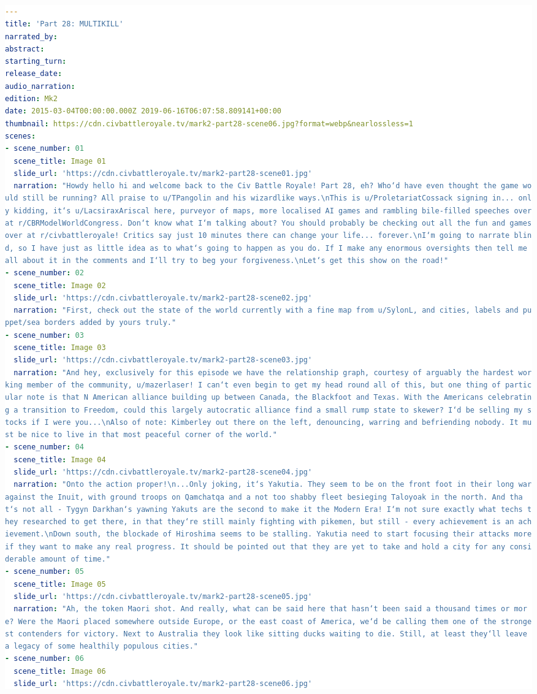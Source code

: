 ```yaml
---
title: 'Part 28: MULTIKILL'
narrated_by: 
abstract: 
starting_turn: 
release_date: 
audio_narration: 
edition: Mk2
date: 2015-03-04T00:00:00.000Z 2019-06-16T06:07:58.809141+00:00 
thumbnail: https://cdn.civbattleroyale.tv/mark2-part28-scene06.jpg?format=webp&nearlossless=1
scenes:
- scene_number: 01
  scene_title: Image 01
  slide_url: 'https://cdn.civbattleroyale.tv/mark2-part28-scene01.jpg'
  narration: "Howdy hello hi and welcome back to the Civ Battle Royale! Part 28, eh? Who‘d have even thought the game would still be running? All praise to u/TPangolin and his wizardlike ways.\nThis is u/ProletariatCossack signing in... only kidding, it‘s u/LacsiraxAriscal here, purveyor of maps, more localised AI games and rambling bile-filled speeches over at r/CBRModelWorldCongress. Don‘t know what I‘m talking about? You should probably be checking out all the fun and games over at r/civbattleroyale! Critics say just 10 minutes there can change your life... forever.\nI‘m going to narrate blind, so I have just as little idea as to what‘s going to happen as you do. If I make any enormous oversights then tell me all about it in the comments and I‘ll try to beg your forgiveness.\nLet‘s get this show on the road!"
- scene_number: 02
  scene_title: Image 02
  slide_url: 'https://cdn.civbattleroyale.tv/mark2-part28-scene02.jpg'
  narration: "First, check out the state of the world currently with a fine map from u/SylonL, and cities, labels and puppet/sea borders added by yours truly."
- scene_number: 03
  scene_title: Image 03
  slide_url: 'https://cdn.civbattleroyale.tv/mark2-part28-scene03.jpg'
  narration: "And hey, exclusively for this episode we have the relationship graph, courtesy of arguably the hardest working member of the community, u/mazerlaser! I can‘t even begin to get my head round all of this, but one thing of particular note is that N American alliance building up between Canada, the Blackfoot and Texas. With the Americans celebrating a transition to Freedom, could this largely autocratic alliance find a small rump state to skewer? I‘d be selling my stocks if I were you...\nAlso of note: Kimberley out there on the left, denouncing, warring and befriending nobody. It must be nice to live in that most peaceful corner of the world."
- scene_number: 04
  scene_title: Image 04
  slide_url: 'https://cdn.civbattleroyale.tv/mark2-part28-scene04.jpg'
  narration: "Onto the action proper!\n...Only joking, it‘s Yakutia. They seem to be on the front foot in their long war against the Inuit, with ground troops on Qamchatqa and a not too shabby fleet besieging Taloyoak in the north. And that‘s not all - Tygyn Darkhan‘s yawning Yakuts are the second to make it the Modern Era! I‘m not sure exactly what techs they researched to get there, in that they‘re still mainly fighting with pikemen, but still - every achievement is an achievement.\nDown south, the blockade of Hiroshima seems to be stalling. Yakutia need to start focusing their attacks more if they want to make any real progress. It should be pointed out that they are yet to take and hold a city for any considerable amount of time."
- scene_number: 05
  scene_title: Image 05
  slide_url: 'https://cdn.civbattleroyale.tv/mark2-part28-scene05.jpg'
  narration: "Ah, the token Maori shot. And really, what can be said here that hasn‘t been said a thousand times or more? Were the Maori placed somewhere outside Europe, or the east coast of America, we‘d be calling them one of the strongest contenders for victory. Next to Australia they look like sitting ducks waiting to die. Still, at least they‘ll leave a legacy of some healthily populous cities."
- scene_number: 06
  scene_title: Image 06
  slide_url: 'https://cdn.civbattleroyale.tv/mark2-part28-scene06.jpg'
```